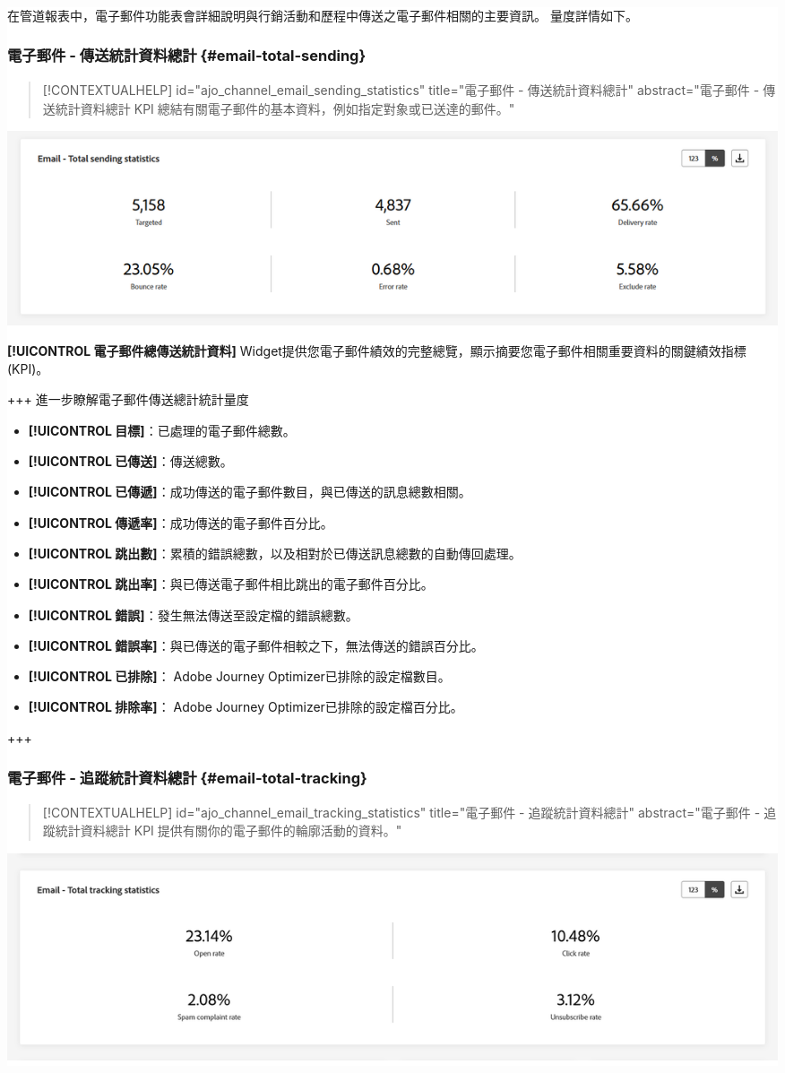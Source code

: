 在管道報表中，電子郵件功能表會詳細說明與行銷活動和歷程中傳送之電子郵件相關的主要資訊。 量度詳情如下。

### 電子郵件 - 傳送統計資料總計 {#email-total-sending}

>[!CONTEXTUALHELP]
>id="ajo_channel_email_sending_statistics"
>title="電子郵件 - 傳送統計資料總計"
>abstract="電子郵件 - 傳送統計資料總計 KPI 總結有關電子郵件的基本資料，例如指定對象或已送達的郵件。"

![](assets/channel_email_total_sending.png)

**[!UICONTROL 電子郵件總傳送統計資料]** Widget提供您電子郵件績效的完整總覽，顯示摘要您電子郵件相關重要資料的關鍵績效指標(KPI)。

+++ 進一步瞭解電子郵件傳送總計統計量度

* **[!UICONTROL 目標]**：已處理的電子郵件總數。

* **[!UICONTROL 已傳送]**：傳送總數。

* **[!UICONTROL 已傳遞]**：成功傳送的電子郵件數目，與已傳送的訊息總數相關。

* **[!UICONTROL 傳遞率]**：成功傳送的電子郵件百分比。

* **[!UICONTROL 跳出數]**：累積的錯誤總數，以及相對於已傳送訊息總數的自動傳回處理。

* **[!UICONTROL 跳出率]**：與已傳送電子郵件相比跳出的電子郵件百分比。

* **[!UICONTROL 錯誤]**：發生無法傳送至設定檔的錯誤總數。

* **[!UICONTROL 錯誤率]**：與已傳送的電子郵件相較之下，無法傳送的錯誤百分比。

* **[!UICONTROL 已排除]**： Adobe Journey Optimizer已排除的設定檔數目。

* **[!UICONTROL 排除率]**： Adobe Journey Optimizer已排除的設定檔百分比。

+++

### 電子郵件 - 追蹤統計資料總計 {#email-total-tracking}

>[!CONTEXTUALHELP]
>id="ajo_channel_email_tracking_statistics"
>title="電子郵件 - 追蹤統計資料總計"
>abstract="電子郵件 - 追蹤統計資料總計 KPI 提供有關你的電子郵件的輪廓活動的資料。"

![](assets/channel_email_total_tracking.png)
